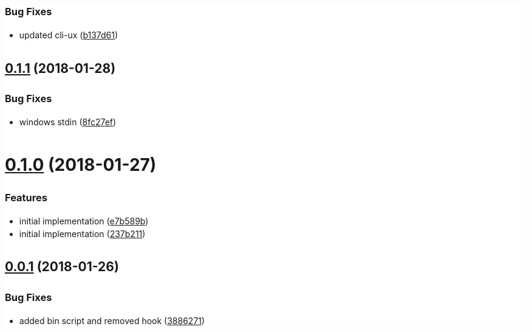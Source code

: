 
### Bug Fixes

* updated cli-ux ([b137d61](https://github.com/dxcli/plugins/commit/b137d61))

<a name="0.1.1"></a>
## [0.1.1](https://github.com/dxcli/plugins/compare/9d5dc97a2691b08db267007a521815beb3831cea...v0.1.1) (2018-01-28)


### Bug Fixes

* windows stdin ([8fc27ef](https://github.com/dxcli/plugins/commit/8fc27ef))

<a name="0.1.0"></a>
# [0.1.0](https://github.com/dxcli/plugins/compare/38862718f982b164d9484e910c7ff62620b825a2...v0.1.0) (2018-01-27)


### Features

* initial implementation ([e7b589b](https://github.com/dxcli/plugins/commit/e7b589b))
* initial implementation ([237b211](https://github.com/dxcli/plugins/commit/237b211))

<a name="0.0.1"></a>
## [0.0.1](https://github.com/dxcli/plugins/compare/a915cecb0403e249296572f80ca34fe612634669...v0.0.1) (2018-01-26)


### Bug Fixes

* added bin script and removed hook ([3886271](https://github.com/dxcli/plugins/commit/3886271))
